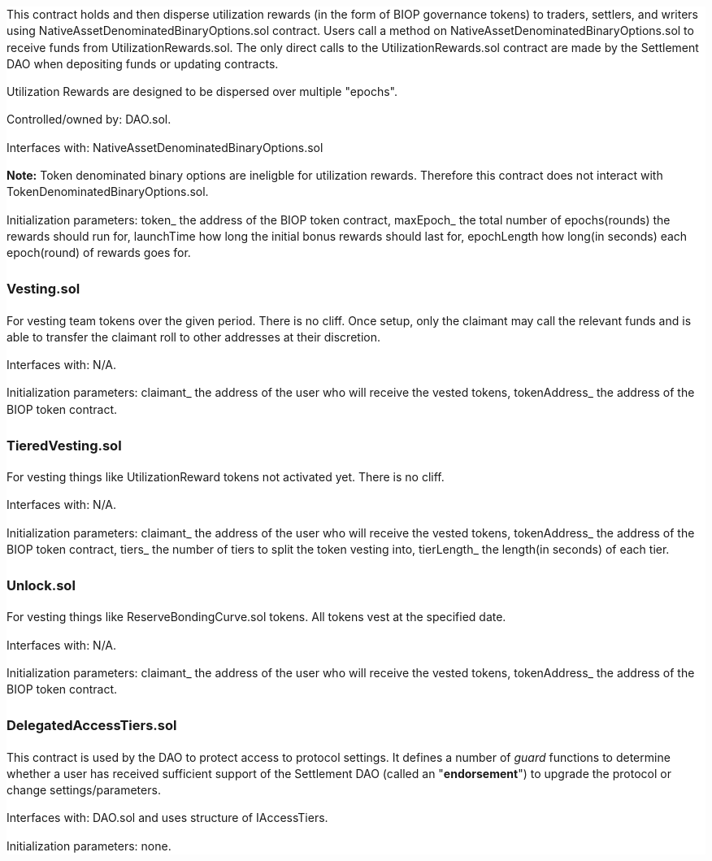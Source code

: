 This contract holds and then disperse utilization rewards (in the form of BIOP governance tokens) to traders, settlers, and writers using NativeAssetDenominatedBinaryOptions.sol contract. Users call a method on NativeAssetDenominatedBinaryOptions.sol to receive funds from UtilizationRewards.sol. The only direct calls to the UtilizationRewards.sol contract are made by the Settlement DAO when depositing funds or updating contracts.

Utilization Rewards are designed to be dispersed over multiple "epochs".

Controlled/owned by: DAO.sol.

Interfaces with: NativeAssetDenominatedBinaryOptions.sol

**Note:** Token denominated binary options are ineligble for utilization rewards. Therefore this contract does not interact with TokenDenominatedBinaryOptions.sol.

Initialization parameters: token_ the address of the BIOP token contract, maxEpoch_ the total number of epochs(rounds) the rewards should run for, launchTime how long the initial bonus rewards should last for, epochLength how long(in seconds) each epoch(round) of rewards goes for.

### Vesting.sol

For vesting team tokens over the given period. There is no cliff. Once setup, only the claimant may call the relevant funds and is able to transfer the claimant roll to other addresses at their discretion.

Interfaces with: N/A.

Initialization parameters: claimant_ the address of the user who will receive the vested tokens, tokenAddress_ the address of the BIOP token contract.

### TieredVesting.sol

For vesting things like UtilizationReward tokens not activated yet. There is no cliff.

Interfaces with: N/A.

Initialization parameters: claimant_ the address of the user who will receive the vested tokens, tokenAddress_ the address of the BIOP token contract, tiers_ the number of tiers to split the token vesting into, tierLength_ the length(in seconds) of each tier.

### Unlock.sol

For vesting things like ReserveBondingCurve.sol tokens. All tokens vest at the specified date.

Interfaces with: N/A.

Initialization parameters: claimant_ the address of the user who will receive the vested tokens, tokenAddress_ the address of the BIOP token contract.

### DelegatedAccessTiers.sol

This contract is used by the DAO to protect access to protocol settings. It defines a number of *guard* functions to determine whether a user has received sufficient support of the Settlement DAO (called an "**endorsement**") to upgrade the protocol or change settings/parameters.

Interfaces with: DAO.sol and uses structure of IAccessTiers.

Initialization parameters: none.
